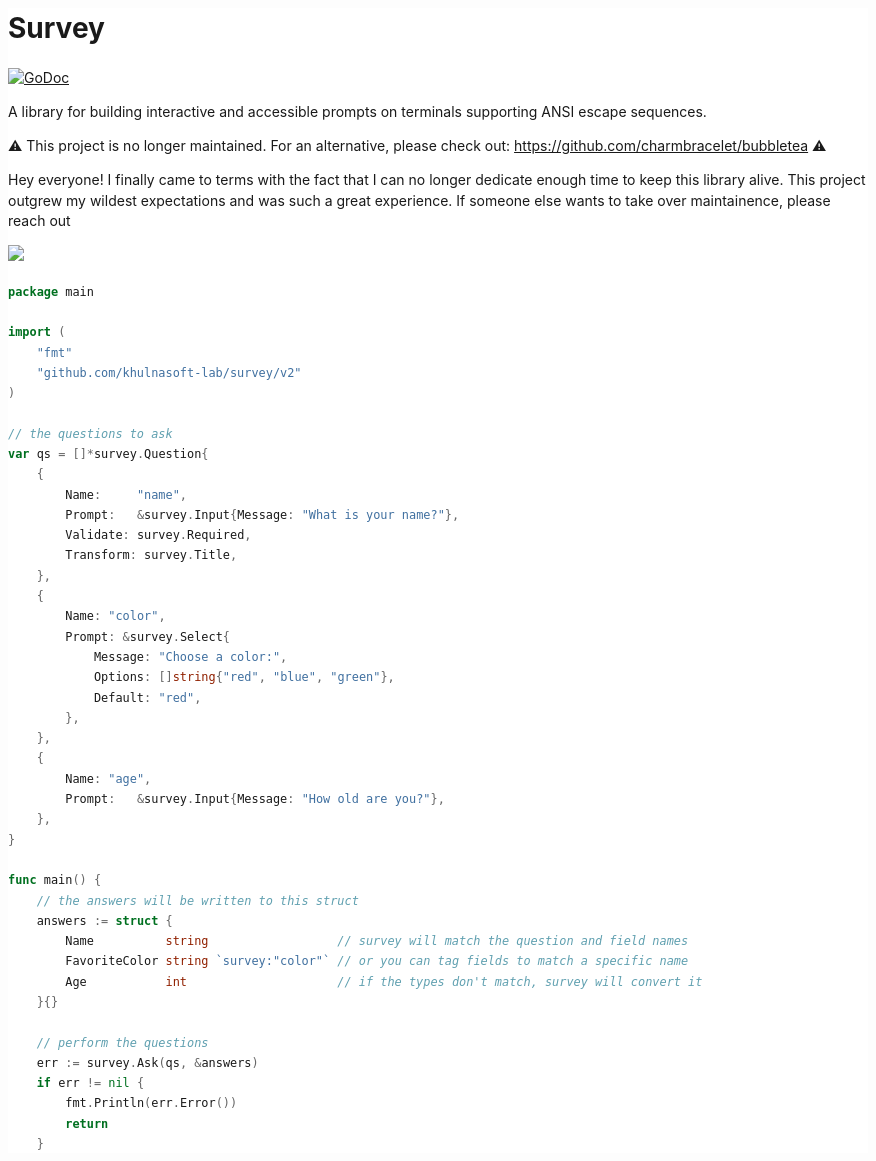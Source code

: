 # Survey

[![GoDoc](http://img.shields.io/badge/godoc-reference-5272B4.svg)](https://pkg.go.dev/github.com/khulnasoft-lab/survey/v2)

A library for building interactive and accessible prompts on terminals supporting ANSI escape sequences.

⚠️ This project is no longer maintained. For an alternative, please check out: https://github.com/charmbracelet/bubbletea ⚠️

Hey everyone! I finally came to terms with the fact that I can no longer dedicate enough time to keep this library alive. 
This project outgrew my wildest expectations and was such a great experience. If someone else wants to take over maintainence,
please reach out


<img width="550" src="https://thumbs.gfycat.com/VillainousGraciousKouprey-size_restricted.gif"/>


```go
package main

import (
    "fmt"
    "github.com/khulnasoft-lab/survey/v2"
)

// the questions to ask
var qs = []*survey.Question{
    {
        Name:     "name",
        Prompt:   &survey.Input{Message: "What is your name?"},
        Validate: survey.Required,
        Transform: survey.Title,
    },
    {
        Name: "color",
        Prompt: &survey.Select{
            Message: "Choose a color:",
            Options: []string{"red", "blue", "green"},
            Default: "red",
        },
    },
    {
        Name: "age",
        Prompt:   &survey.Input{Message: "How old are you?"},
    },
}

func main() {
    // the answers will be written to this struct
    answers := struct {
        Name          string                  // survey will match the question and field names
        FavoriteColor string `survey:"color"` // or you can tag fields to match a specific name
        Age           int                     // if the types don't match, survey will convert it
    }{}

    // perform the questions
    err := survey.Ask(qs, &answers)
    if err != nil {
        fmt.Println(err.Error())
        return
    }
```